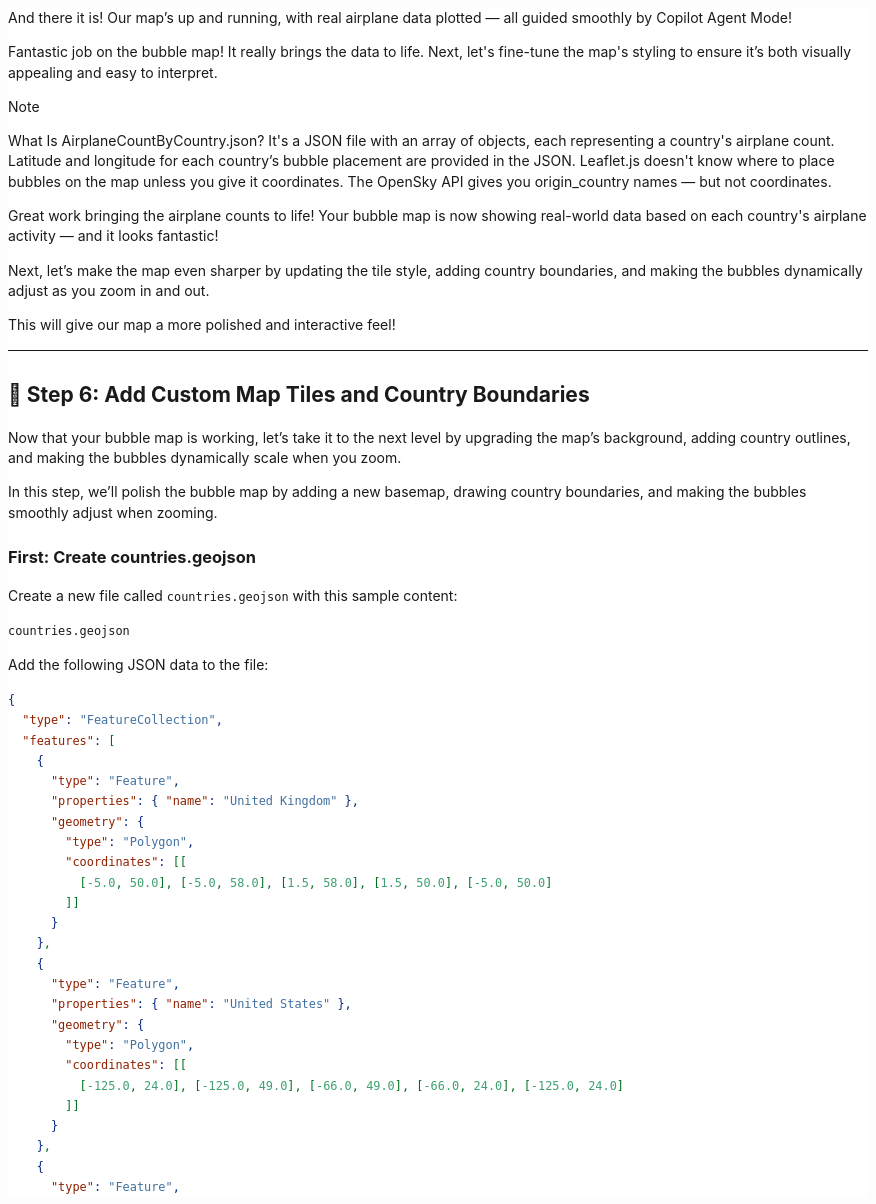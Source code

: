 And there it is! Our map’s up and running, with real airplane data plotted — all guided smoothly by Copilot Agent Mode!

Fantastic job on the bubble map! It really brings the data to life. Next, let's fine-tune the map's styling to ensure it’s both visually appealing and easy to interpret.

> [!NOTE]
> What Is AirplaneCountByCountry.json?
> It's a JSON file with an array of objects, each representing a country's airplane count.
> Latitude and longitude for each country’s bubble placement are provided in the JSON.
> Leaflet.js doesn't know where to place bubbles on the map unless you give it coordinates.
> The OpenSky API gives you origin_country names — but not coordinates.

Great work bringing the airplane counts to life!
Your bubble map is now showing real-world data based on each country's airplane activity — and it looks fantastic!

Next, let’s make the map even sharper by updating the tile style, adding country boundaries, and making the bubbles dynamically adjust as you zoom in and out.

This will give our map a more polished and interactive feel!

---

## 🧩 Step 6: Add Custom Map Tiles and Country Boundaries

Now that your bubble map is working, let’s take it to the next level by upgrading the map’s background, adding country outlines, and making the bubbles dynamically scale when you zoom.

In this step, we’ll polish the bubble map by adding a new basemap, drawing country boundaries, and making the bubbles smoothly adjust when zooming.

### First: Create countries.geojson

Create a new file called `countries.geojson` with this sample content:

```plaintext
countries.geojson
```

Add the following JSON data to the file:

```json
{
  "type": "FeatureCollection",
  "features": [
    {
      "type": "Feature",
      "properties": { "name": "United Kingdom" },
      "geometry": {
        "type": "Polygon",
        "coordinates": [[
          [-5.0, 50.0], [-5.0, 58.0], [1.5, 58.0], [1.5, 50.0], [-5.0, 50.0]
        ]]
      }
    },
    {
      "type": "Feature",
      "properties": { "name": "United States" },
      "geometry": {
        "type": "Polygon",
        "coordinates": [[
          [-125.0, 24.0], [-125.0, 49.0], [-66.0, 49.0], [-66.0, 24.0], [-125.0, 24.0]
        ]]
      }
    },
    {
      "type": "Feature",
```